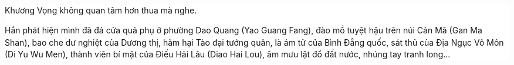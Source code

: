  
Khương Vọng không quan tâm hơn thua mà nghe.

  
Hắn phát hiện mình đã đá cửa quả phụ ở phường Dao Quang (Yao Guang Fang), đào mồ tuyệt hậu trên núi Cản Mã (Gan Ma Shan), bao che dư nghiệt của Dương thị, hãm hại Tào đại tướng quân, là ám tử của Bình Đẳng quốc, sát thủ của Địa Ngục Vô Môn (Di Yu Wu Men), thành viên bí mật của Điếu Hải Lâu (Diao Hai Lou), âm mưu lật đổ đất nước, nhúng tay tranh long...